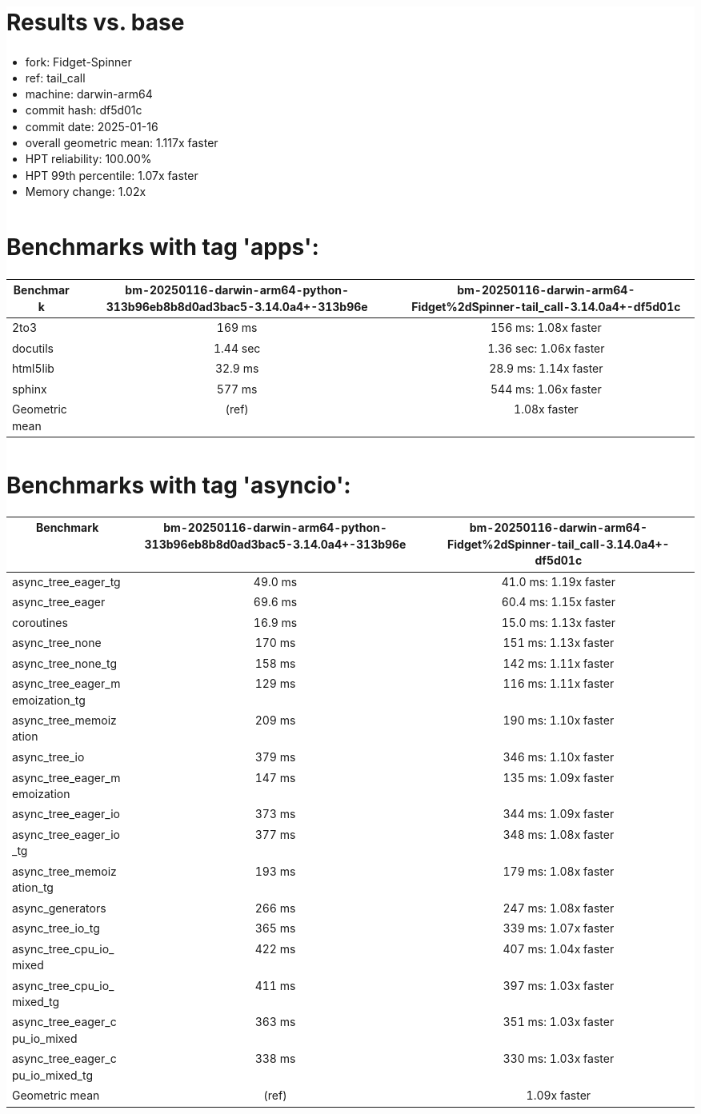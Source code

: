 # Results vs. base

- fork: Fidget-Spinner
- ref: tail_call
- machine: darwin-arm64
- commit hash: df5d01c
- commit date: 2025-01-16
- overall geometric mean: 1.117x faster
- HPT reliability: 100.00%
- HPT 99th percentile: 1.07x faster
- Memory change: 1.02x

Benchmarks with tag 'apps':
===========================

| Benchmark      | bm-20250116-darwin-arm64-python-313b96eb8b8d0ad3bac5-3.14.0a4+-313b96e | bm-20250116-darwin-arm64-Fidget%2dSpinner-tail_call-3.14.0a4+-df5d01c |
|----------------|:----------------------------------------------------------------------:|:---------------------------------------------------------------------:|
| 2to3           | 169 ms                                                                 | 156 ms: 1.08x faster                                                  |
| docutils       | 1.44 sec                                                               | 1.36 sec: 1.06x faster                                                |
| html5lib       | 32.9 ms                                                                | 28.9 ms: 1.14x faster                                                 |
| sphinx         | 577 ms                                                                 | 544 ms: 1.06x faster                                                  |
| Geometric mean | (ref)                                                                  | 1.08x faster                                                          |

Benchmarks with tag 'asyncio':
==============================

| Benchmark                        | bm-20250116-darwin-arm64-python-313b96eb8b8d0ad3bac5-3.14.0a4+-313b96e | bm-20250116-darwin-arm64-Fidget%2dSpinner-tail_call-3.14.0a4+-df5d01c |
|----------------------------------|:----------------------------------------------------------------------:|:---------------------------------------------------------------------:|
| async_tree_eager_tg              | 49.0 ms                                                                | 41.0 ms: 1.19x faster                                                 |
| async_tree_eager                 | 69.6 ms                                                                | 60.4 ms: 1.15x faster                                                 |
| coroutines                       | 16.9 ms                                                                | 15.0 ms: 1.13x faster                                                 |
| async_tree_none                  | 170 ms                                                                 | 151 ms: 1.13x faster                                                  |
| async_tree_none_tg               | 158 ms                                                                 | 142 ms: 1.11x faster                                                  |
| async_tree_eager_memoization_tg  | 129 ms                                                                 | 116 ms: 1.11x faster                                                  |
| async_tree_memoization           | 209 ms                                                                 | 190 ms: 1.10x faster                                                  |
| async_tree_io                    | 379 ms                                                                 | 346 ms: 1.10x faster                                                  |
| async_tree_eager_memoization     | 147 ms                                                                 | 135 ms: 1.09x faster                                                  |
| async_tree_eager_io              | 373 ms                                                                 | 344 ms: 1.09x faster                                                  |
| async_tree_eager_io_tg           | 377 ms                                                                 | 348 ms: 1.08x faster                                                  |
| async_tree_memoization_tg        | 193 ms                                                                 | 179 ms: 1.08x faster                                                  |
| async_generators                 | 266 ms                                                                 | 247 ms: 1.08x faster                                                  |
| async_tree_io_tg                 | 365 ms                                                                 | 339 ms: 1.07x faster                                                  |
| async_tree_cpu_io_mixed          | 422 ms                                                                 | 407 ms: 1.04x faster                                                  |
| async_tree_cpu_io_mixed_tg       | 411 ms                                                                 | 397 ms: 1.03x faster                                                  |
| async_tree_eager_cpu_io_mixed    | 363 ms                                                                 | 351 ms: 1.03x faster                                                  |
| async_tree_eager_cpu_io_mixed_tg | 338 ms                                                                 | 330 ms: 1.03x faster                                                  |
| Geometric mean                   | (ref)                                                                  | 1.09x faster                                                          |
